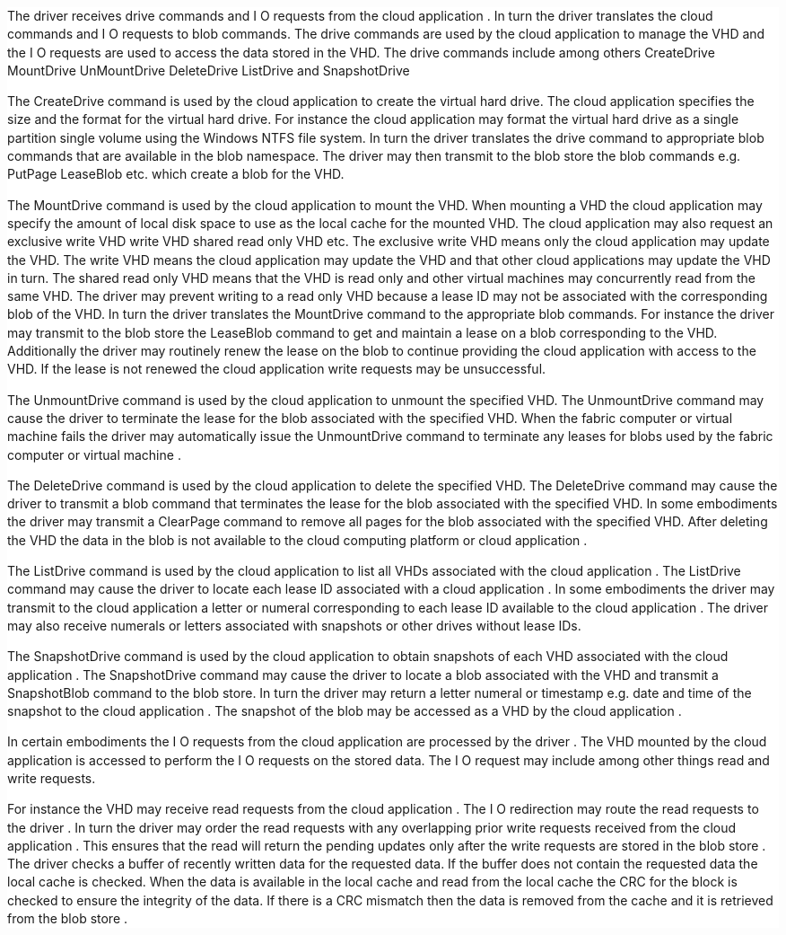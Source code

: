 The driver receives drive commands and I O requests from the cloud application . In turn the driver translates the cloud commands and I O requests to blob commands. The drive commands are used by the cloud application to manage the VHD and the I O requests are used to access the data stored in the VHD. The drive commands include among others CreateDrive MountDrive UnMountDrive DeleteDrive ListDrive and SnapshotDrive

The CreateDrive command is used by the cloud application to create the virtual hard drive. The cloud application specifies the size and the format for the virtual hard drive. For instance the cloud application may format the virtual hard drive as a single partition single volume using the Windows NTFS file system. In turn the driver translates the drive command to appropriate blob commands that are available in the blob namespace. The driver may then transmit to the blob store the blob commands e.g. PutPage LeaseBlob etc. which create a blob for the VHD.

The MountDrive command is used by the cloud application to mount the VHD. When mounting a VHD the cloud application may specify the amount of local disk space to use as the local cache for the mounted VHD. The cloud application may also request an exclusive write VHD write VHD shared read only VHD etc. The exclusive write VHD means only the cloud application may update the VHD. The write VHD means the cloud application may update the VHD and that other cloud applications may update the VHD in turn. The shared read only VHD means that the VHD is read only and other virtual machines may concurrently read from the same VHD. The driver may prevent writing to a read only VHD because a lease ID may not be associated with the corresponding blob of the VHD. In turn the driver translates the MountDrive command to the appropriate blob commands. For instance the driver may transmit to the blob store the LeaseBlob command to get and maintain a lease on a blob corresponding to the VHD. Additionally the driver may routinely renew the lease on the blob to continue providing the cloud application with access to the VHD. If the lease is not renewed the cloud application write requests may be unsuccessful.

The UnmountDrive command is used by the cloud application to unmount the specified VHD. The UnmountDrive command may cause the driver to terminate the lease for the blob associated with the specified VHD. When the fabric computer or virtual machine fails the driver may automatically issue the UnmountDrive command to terminate any leases for blobs used by the fabric computer or virtual machine .

The DeleteDrive command is used by the cloud application to delete the specified VHD. The DeleteDrive command may cause the driver to transmit a blob command that terminates the lease for the blob associated with the specified VHD. In some embodiments the driver may transmit a ClearPage command to remove all pages for the blob associated with the specified VHD. After deleting the VHD the data in the blob is not available to the cloud computing platform or cloud application .

The ListDrive command is used by the cloud application to list all VHDs associated with the cloud application . The ListDrive command may cause the driver to locate each lease ID associated with a cloud application . In some embodiments the driver may transmit to the cloud application a letter or numeral corresponding to each lease ID available to the cloud application . The driver may also receive numerals or letters associated with snapshots or other drives without lease IDs.

The SnapshotDrive command is used by the cloud application to obtain snapshots of each VHD associated with the cloud application . The SnapshotDrive command may cause the driver to locate a blob associated with the VHD and transmit a SnapshotBlob command to the blob store. In turn the driver may return a letter numeral or timestamp e.g. date and time of the snapshot to the cloud application . The snapshot of the blob may be accessed as a VHD by the cloud application .

In certain embodiments the I O requests from the cloud application are processed by the driver . The VHD mounted by the cloud application is accessed to perform the I O requests on the stored data. The I O request may include among other things read and write requests.

For instance the VHD may receive read requests from the cloud application . The I O redirection may route the read requests to the driver . In turn the driver may order the read requests with any overlapping prior write requests received from the cloud application . This ensures that the read will return the pending updates only after the write requests are stored in the blob store . The driver checks a buffer of recently written data for the requested data. If the buffer does not contain the requested data the local cache is checked. When the data is available in the local cache and read from the local cache the CRC for the block is checked to ensure the integrity of the data. If there is a CRC mismatch then the data is removed from the cache and it is retrieved from the blob store .
